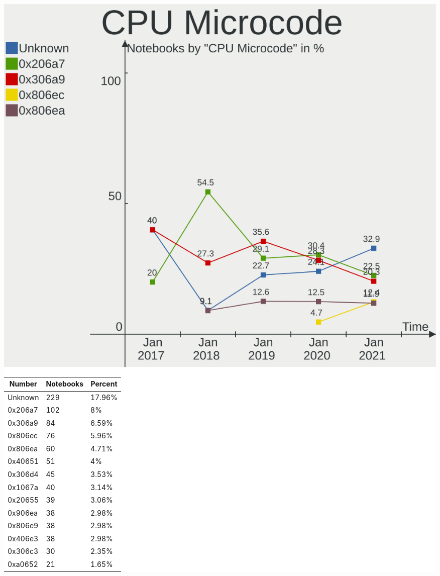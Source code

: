 ![CPU Microcode](./images/line_chart/cpu_microcode.svg)

| Number     | Notebooks | Percent |
|------------|-----------|---------|
| Unknown    | 229       | 17.96%  |
| 0x206a7    | 102       | 8%      |
| 0x306a9    | 84        | 6.59%   |
| 0x806ec    | 76        | 5.96%   |
| 0x806ea    | 60        | 4.71%   |
| 0x40651    | 51        | 4%      |
| 0x306d4    | 45        | 3.53%   |
| 0x1067a    | 40        | 3.14%   |
| 0x20655    | 39        | 3.06%   |
| 0x906ea    | 38        | 2.98%   |
| 0x806e9    | 38        | 2.98%   |
| 0x406e3    | 38        | 2.98%   |
| 0x306c3    | 30        | 2.35%   |
| 0xa0652    | 21        | 1.65%   |